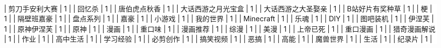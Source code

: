| 剪刀手安利大赛 | 1 |
| 回忆杀 | 1 |
| 唐伯虎点秋香 | 1 |
| 大话西游之月光宝盒 | 1 |
| 大话西游之大圣娶亲 | 1 |
| B站好片有奖种草 | 1 |
| 梗 | 1 |
| 隔壁班嘉豪 | 1 |
| 盘点系列 | 1 |
| 嘉豪 | 1 |
| 小游戏 | 1 |
| 我的世界 | 1 |
| Minecraft | 1 |
| 乐魂 | 1 |
| DIY | 1 |
| 图吧装机 | 1 |
| 伊涅芙 | 1 |
| 原神伊涅芙 | 1 |
| 原神 | 1 |
| 漫画 | 1 |
| 重口味 | 1 |
| 漫画推荐 | 1 |
| 综漫 | 1 |
| 美漫 | 1 |
| 上帝已死 | 1 |
| 重口漫画 | 1 |
| 猎奇漫画解说 | 1 |
| 作业 | 1 |
| 高中生活 | 1 |
| 学习经验 | 1 |
| 必剪创作 | 1 |
| 搞笑视频 | 1 |
| 恶搞 | 1 |
| 高能 | 1 |
| 魔兽世界 | 1 |
| 生活 | 1 |
| 纪录片 | 1 |